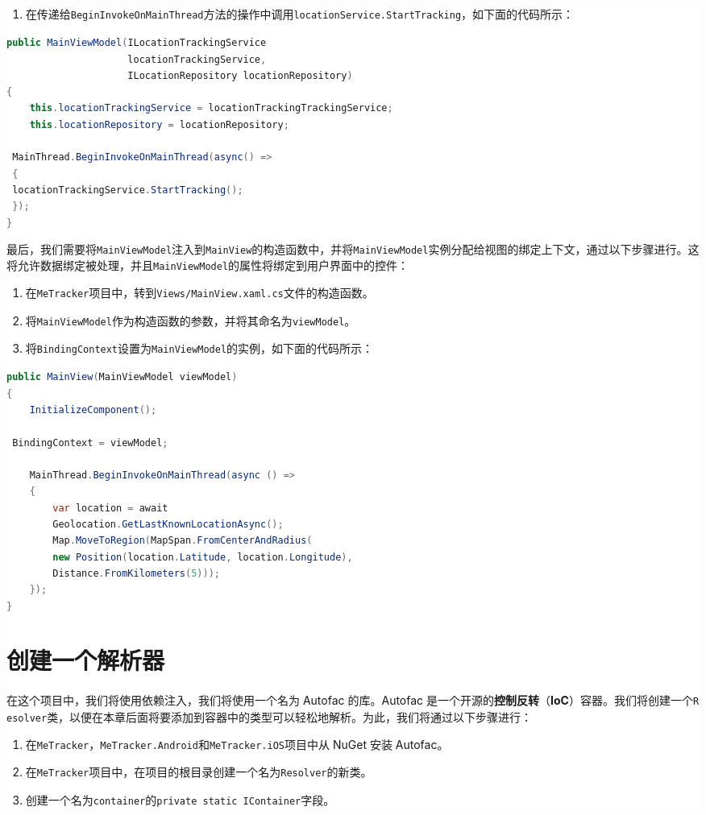 1.  在传递给`BeginInvokeOnMainThread`方法的操作中调用`locationService.StartTracking`，如下面的代码所示：

```cs
public MainViewModel(ILocationTrackingService 
                     locationTrackingService, 
                     ILocationRepository locationRepository)
{
    this.locationTrackingService = locationTrackingTrackingService;
    this.locationRepository = locationRepository;

 MainThread.BeginInvokeOnMainThread(async() =>
 {
 locationTrackingService.StartTracking();
 });
}

```

最后，我们需要将`MainViewModel`注入到`MainView`的构造函数中，并将`MainViewModel`实例分配给视图的绑定上下文，通过以下步骤进行。这将允许数据绑定被处理，并且`MainViewModel`的属性将绑定到用户界面中的控件：

1.  在`MeTracker`项目中，转到`Views/MainView.xaml.cs`文件的构造函数。

1.  将`MainViewModel`作为构造函数的参数，并将其命名为`viewModel`。

1.  将`BindingContext`设置为`MainViewModel`的实例，如下面的代码所示：

```cs
public MainView(MainViewModel viewModel)
{
    InitializeComponent();

 BindingContext = viewModel; 

    MainThread.BeginInvokeOnMainThread(async () =>
    {
        var location = await 
        Geolocation.GetLastKnownLocationAsync();
        Map.MoveToRegion(MapSpan.FromCenterAndRadius(
        new Position(location.Latitude, location.Longitude), 
        Distance.FromKilometers(5)));
    });
}
```

# 创建一个解析器

在这个项目中，我们将使用依赖注入，我们将使用一个名为 Autofac 的库。Autofac 是一个开源的**控制反转**（**IoC**）容器。我们将创建一个`Resolver`类，以便在本章后面将要添加到容器中的类型可以轻松地解析。为此，我们将通过以下步骤进行：

1.  在`MeTracker`，`MeTracker.Android`和`MeTracker.iOS`项目中从 NuGet 安装 Autofac。

1.  在`MeTracker`项目中，在项目的根目录创建一个名为`Resolver`的新类。

1.  创建一个名为`container`的`private static IContainer`字段。
